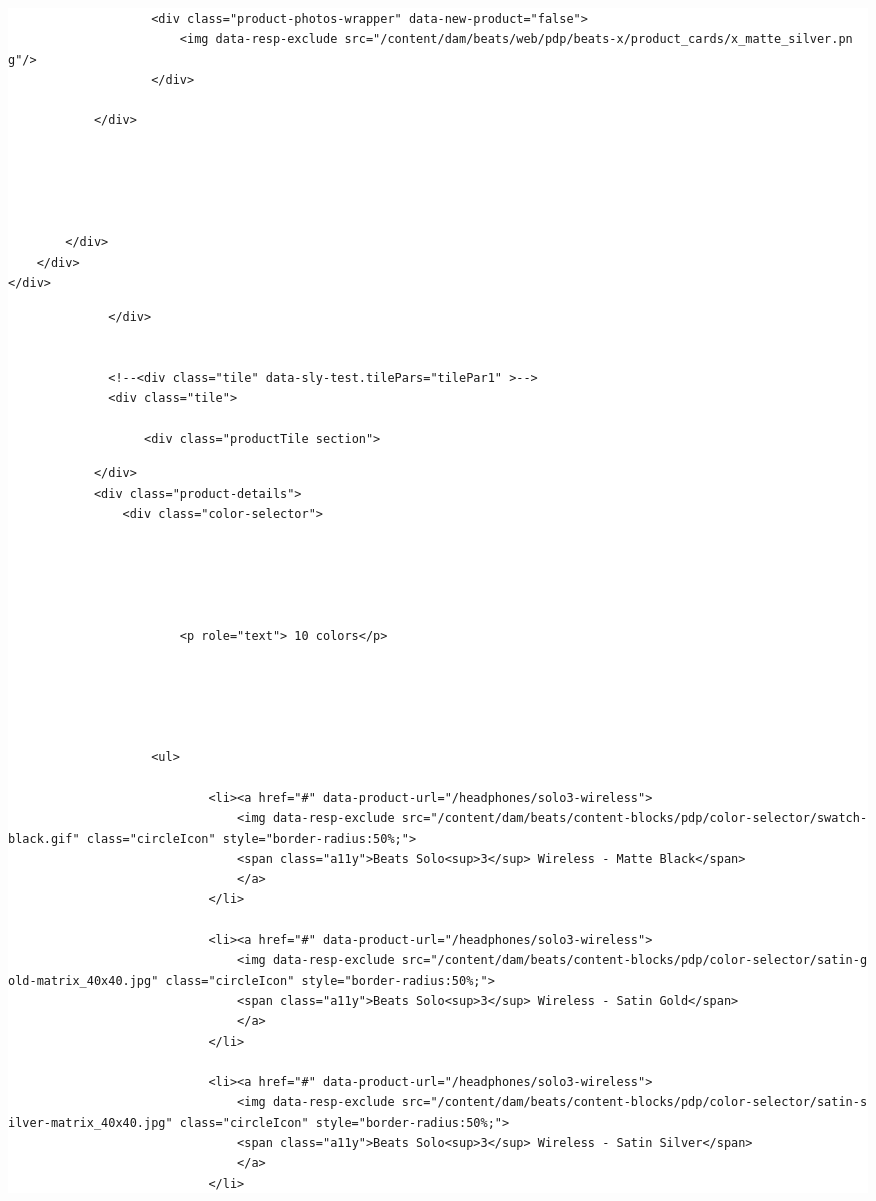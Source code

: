                         <div class="product-photos-wrapper" data-new-product="false">
                            <img data-resp-exclude src="/content/dam/beats/web/pdp/beats-x/product_cards/x_matte_silver.png"/>
                        </div>
                    
                </div>
                
                
					
					
				
            </div>
        </div>
    </div>
</div></div>


                  </div>
              
                  
                  <!--<div class="tile" data-sly-test.tilePars="tilePar1" >-->
                  <div class="tile">
                      
                       <div class="productTile section">


<div class="product-tile" data-skrollex data-sk-group>
    <div class="tile-sizer">
        <div class="tile-inner">
            <div class="tile-contents">
                <div class="coming-soon center">
                    
                </div>
                <div class="product-details">
                    <div class="color-selector">
                        
                         
                        

                        
                        	<p role="text"> 10 colors</p>
						

						
                        

                        <ul>
                            
                                <li><a href="#" data-product-url="/headphones/solo3-wireless">
                                    <img data-resp-exclude src="/content/dam/beats/content-blocks/pdp/color-selector/swatch-black.gif" class="circleIcon" style="border-radius:50%;">
                                    <span class="a11y">Beats Solo<sup>3</sup> Wireless - Matte Black</span>
                                    </a>
                                </li>
                            
                                <li><a href="#" data-product-url="/headphones/solo3-wireless">
                                    <img data-resp-exclude src="/content/dam/beats/content-blocks/pdp/color-selector/satin-gold-matrix_40x40.jpg" class="circleIcon" style="border-radius:50%;">
                                    <span class="a11y">Beats Solo<sup>3</sup> Wireless - Satin Gold</span>
                                    </a>
                                </li>
                            
                                <li><a href="#" data-product-url="/headphones/solo3-wireless">
                                    <img data-resp-exclude src="/content/dam/beats/content-blocks/pdp/color-selector/satin-silver-matrix_40x40.jpg" class="circleIcon" style="border-radius:50%;">
                                    <span class="a11y">Beats Solo<sup>3</sup> Wireless - Satin Silver</span>
                                    </a>
                                </li>
                            